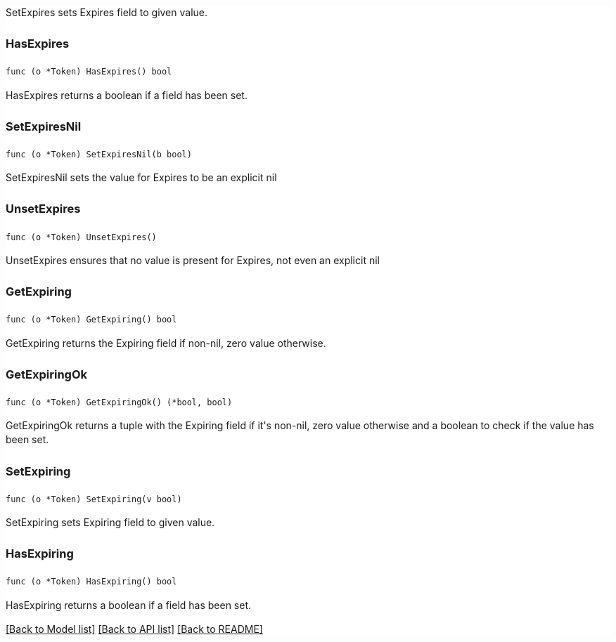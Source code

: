 SetExpires sets Expires field to given value.

### HasExpires

`func (o *Token) HasExpires() bool`

HasExpires returns a boolean if a field has been set.

### SetExpiresNil

`func (o *Token) SetExpiresNil(b bool)`

 SetExpiresNil sets the value for Expires to be an explicit nil

### UnsetExpires
`func (o *Token) UnsetExpires()`

UnsetExpires ensures that no value is present for Expires, not even an explicit nil
### GetExpiring

`func (o *Token) GetExpiring() bool`

GetExpiring returns the Expiring field if non-nil, zero value otherwise.

### GetExpiringOk

`func (o *Token) GetExpiringOk() (*bool, bool)`

GetExpiringOk returns a tuple with the Expiring field if it's non-nil, zero value otherwise
and a boolean to check if the value has been set.

### SetExpiring

`func (o *Token) SetExpiring(v bool)`

SetExpiring sets Expiring field to given value.

### HasExpiring

`func (o *Token) HasExpiring() bool`

HasExpiring returns a boolean if a field has been set.


[[Back to Model list]](../README.md#documentation-for-models) [[Back to API list]](../README.md#documentation-for-api-endpoints) [[Back to README]](../README.md)


